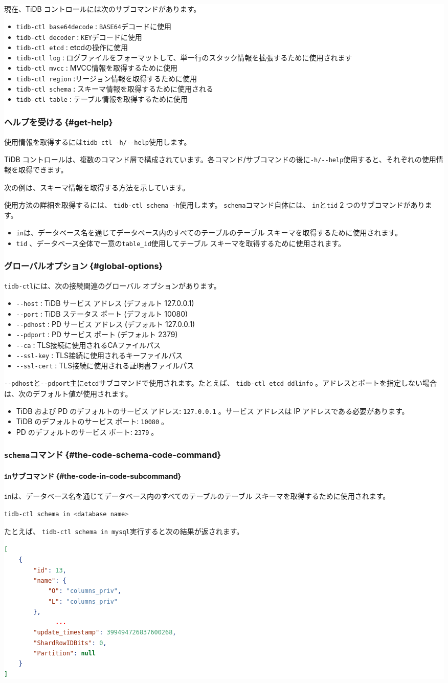 現在、TiDB コントロールには次のサブコマンドがあります。

-   `tidb-ctl base64decode` : `BASE64`デコードに使用
-   `tidb-ctl decoder` : `KEY`デコードに使用
-   `tidb-ctl etcd` : etcdの操作に使用
-   `tidb-ctl log` : ログファイルをフォーマットして、単一行のスタック情報を拡張するために使用されます
-   `tidb-ctl mvcc` : MVCC情報を取得するために使用
-   `tidb-ctl region` :リージョン情報を取得するために使用
-   `tidb-ctl schema` : スキーマ情報を取得するために使用される
-   `tidb-ctl table` : テーブル情報を取得するために使用

### ヘルプを受ける {#get-help}

使用情報を取得するには`tidb-ctl -h/--help`使用します。

TiDB コントロールは、複数のコマンド層で構成されています。各コマンド/サブコマンドの後に`-h/--help`使用すると、それぞれの使用情報を取得できます。

次の例は、スキーマ情報を取得する方法を示しています。

使用方法の詳細を取得するには、 `tidb-ctl schema -h`使用します。 `schema`コマンド自体には、 `in`と`tid` 2 つのサブコマンドがあります。

-   `in`は、データベース名を通じてデータベース内のすべてのテーブルのテーブル スキーマを取得するために使用されます。
-   `tid` 、データベース全体で一意の`table_id`使用してテーブル スキーマを取得するために使用されます。

### グローバルオプション {#global-options}

`tidb-ctl`には、次の接続関連のグローバル オプションがあります。

-   `--host` : TiDB サービス アドレス (デフォルト 127.0.0.1)
-   `--port` : TiDB ステータス ポート (デフォルト 10080)
-   `--pdhost` : PD サービス アドレス (デフォルト 127.0.0.1)
-   `--pdport` : PD サービス ポート (デフォルト 2379)
-   `--ca` : TLS接続に使用されるCAファイルパス
-   `--ssl-key` : TLS接続に使用されるキーファイルパス
-   `--ssl-cert` : TLS接続に使用される証明書ファイルパス

`--pdhost`と`--pdport`主に`etcd`サブコマンドで使用されます。たとえば、 `tidb-ctl etcd ddlinfo` 。アドレスとポートを指定しない場合は、次のデフォルト値が使用されます。

-   TiDB および PD のデフォルトのサービス アドレス: `127.0.0.1` 。サービス アドレスは IP アドレスである必要があります。
-   TiDB のデフォルトのサービス ポート: `10080` 。
-   PD のデフォルトのサービス ポート: `2379` 。

### <code>schema</code>コマンド {#the-code-schema-code-command}

#### <code>in</code>サブコマンド {#the-code-in-code-subcommand}

`in`は、データベース名を通じてデータベース内のすべてのテーブルのテーブル スキーマを取得するために使用されます。

```bash
tidb-ctl schema in <database name>
```

たとえば、 `tidb-ctl schema in mysql`実行すると次の結果が返されます。

```json
[
    {
        "id": 13,
        "name": {
            "O": "columns_priv",
            "L": "columns_priv"
        },
              ...
        "update_timestamp": 399494726837600268,
        "ShardRowIDBits": 0,
        "Partition": null
    }
]
```